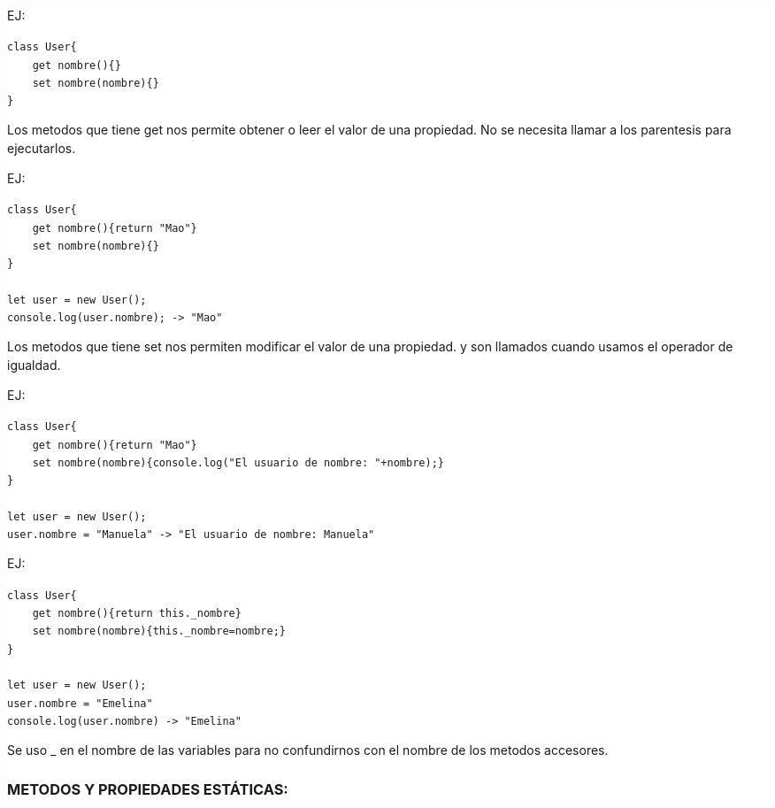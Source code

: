 EJ:

````
class User{
    get nombre(){}
    set nombre(nombre){}
}

````

Los metodos que tiene get nos permite obtener o leer el valor de una propiedad. No se necesita llamar a los parentesis para ejecutarlos.

EJ:

````
class User{
    get nombre(){return "Mao"}
    set nombre(nombre){}
}

let user = new User();
console.log(user.nombre); -> "Mao"
````

Los metodos que tiene set nos permiten modificar el valor de una propiedad. y son llamados cuando usamos el operador de igualdad.

EJ:
```
class User{
    get nombre(){return "Mao"}
    set nombre(nombre){console.log("El usuario de nombre: "+nombre);}
}

let user = new User();
user.nombre = "Manuela" -> "El usuario de nombre: Manuela"
```

EJ:

```
class User{
    get nombre(){return this._nombre}
    set nombre(nombre){this._nombre=nombre;}
}

let user = new User();
user.nombre = "Emelina"
console.log(user.nombre) -> "Emelina"
```

Se uso _ en el nombre de las variables para no confundirnos con el nombre de los metodos accesores.


### METODOS Y PROPIEDADES ESTÁTICAS:

